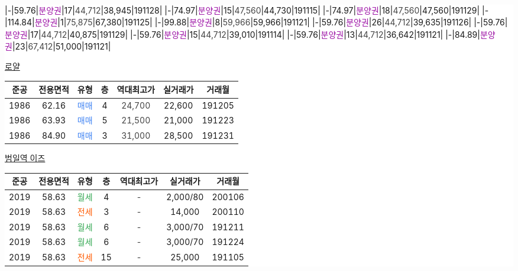 |-|59.76|<span style="color:#9C11A5">분양권</span>|17|<span style="color:#444444">44,712</span>|38,945|191128|
|-|74.97|<span style="color:#9C11A5">분양권</span>|15|<span style="color:#444444">47,560</span>|44,730|191115|
|-|74.97|<span style="color:#9C11A5">분양권</span>|18|<span style="color:#444444">47,560</span>|47,560|191129|
|-|114.84|<span style="color:#9C11A5">분양권</span>|1|<span style="color:#444444">75,875</span>|67,380|191125|
|-|99.88|<span style="color:#9C11A5">분양권</span>|8|<span style="color:#444444">59,966</span>|59,966|191121|
|-|59.76|<span style="color:#9C11A5">분양권</span>|26|<span style="color:#444444">44,712</span>|39,635|191126|
|-|59.76|<span style="color:#9C11A5">분양권</span>|17|<span style="color:#444444">44,712</span>|40,875|191129|
|-|59.76|<span style="color:#9C11A5">분양권</span>|15|<span style="color:#444444">44,712</span>|39,010|191114|
|-|59.76|<span style="color:#9C11A5">분양권</span>|13|<span style="color:#444444">44,712</span>|36,642|191121|
|-|84.89|<span style="color:#9C11A5">분양권</span>|23|<span style="color:#444444">67,412</span>|51,000|191121|


<script async src="//pagead2.googlesyndication.com/pagead/js/adsbygoogle.js"></script>

<ins class="adsbygoogle"
     style="display:block"
     data-ad-client="ca-pub-1142216861245946"
     data-ad-slot="4805727019"
     data-ad-format="auto"
     data-full-width-responsive="true"></ins>
<script>
(adsbygoogle = window.adsbygoogle || []).push({});
</script>


[로얄](https://search.naver.com/search.naver?query=%EB%B6%80%EC%82%B0%EA%B4%91%EC%97%AD%EC%8B%9C+%EB%B6%80%EC%82%B0%EC%A7%84%EA%B5%AC+%EC%97%B0%EC%A7%80%EB%8F%99+%EB%A1%9C%EC%96%84)

|준공|전용면적|유형|층|역대최고가|실거래가|거래월|
|:---:|:---:|:---:|:---:|:---:|:---:|:---:|
|1986|62.16|<span style="color:#4285f3">매매</span>|4|<span style="color:#444444">24,700</span>|22,600|191205|
|1986|63.93|<span style="color:#4285f3">매매</span>|5|<span style="color:#444444">21,500</span>|21,000|191223|
|1986|84.90|<span style="color:#4285f3">매매</span>|3|<span style="color:#444444">31,000</span>|28,500|191231|

[범일역 이즈](https://search.naver.com/search.naver?query=%EB%B6%80%EC%82%B0%EA%B4%91%EC%97%AD%EC%8B%9C+%EB%B6%80%EC%82%B0%EC%A7%84%EA%B5%AC+%EC%97%B0%EC%A7%80%EB%8F%99+%EB%B2%94%EC%9D%BC%EC%97%AD+%EC%9D%B4%EC%A6%88)

|준공|전용면적|유형|층|역대최고가|실거래가|거래월|
|:---:|:---:|:---:|:---:|:---:|:---:|:---:|
|2019|58.63|<span style="color:#34a853">월세</span>|4|<span style="color:#444444">-</span>|2,000/80|200106|
|2019|58.63|<span style="color:#ff5a00">전세</span>|3|<span style="color:#444444">-</span>|14,000|200110|
|2019|58.63|<span style="color:#34a853">월세</span>|6|<span style="color:#444444">-</span>|3,000/70|191211|
|2019|58.63|<span style="color:#34a853">월세</span>|6|<span style="color:#444444">-</span>|3,000/70|191224|
|2019|58.63|<span style="color:#ff5a00">전세</span>|15|<span style="color:#444444">-</span>|25,000|191105|
